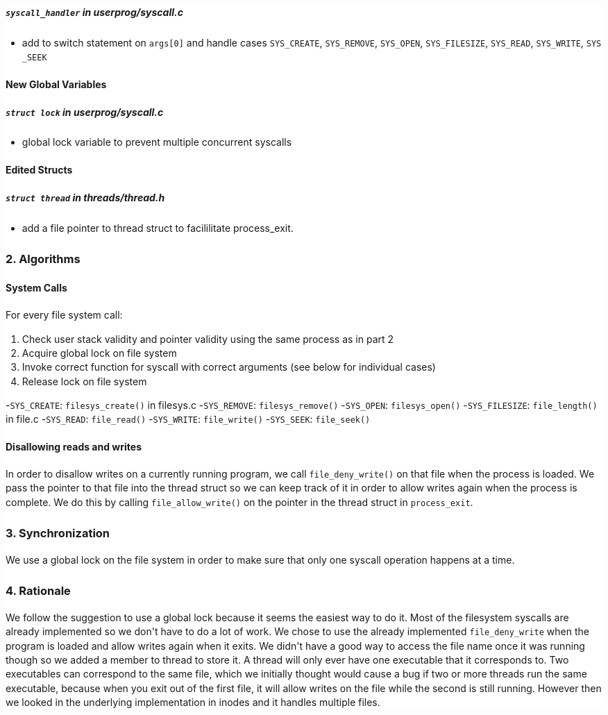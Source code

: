 ##### `syscall_handler` in userprog/syscall.c
- add to switch statement on `args[0]` and handle cases `SYS_CREATE`, `SYS_REMOVE`, `SYS_OPEN`, `SYS_FILESIZE`, `SYS_READ`, `SYS_WRITE`, `SYS_SEEK`

#### New Global Variables
##### `struct lock` in userprog/syscall.c
- global lock variable to prevent multiple concurrent syscalls

#### Edited Structs
##### `struct thread` in threads/thread.h
- add a file pointer to thread struct to facililitate process_exit. 

### 2. Algorithms

#### System Calls
For every file system call:
1. Check user stack validity and pointer validity using the same process as in part 2 
2. Acquire global lock on file system
3. Invoke correct function for syscall with correct arguments (see below for individual cases)
4. Release lock on file system

-`SYS_CREATE`: `filesys_create()` in filesys.c
-`SYS_REMOVE`: `filesys_remove()` 
-`SYS_OPEN`: `filesys_open()`
-`SYS_FILESIZE`: `file_length()` in file.c
-`SYS_READ`: `file_read()`
-`SYS_WRITE`: `file_write()`
-`SYS_SEEK`: `file_seek()`


#### Disallowing reads and writes
In order to disallow writes on a currently running program, we call `file_deny_write()` on that file when the process is loaded. We pass the pointer to that file into the thread struct so we can keep track of it in order to 
allow writes again when the process is complete. We do this by calling `file_allow_write()` on the pointer in the thread struct in `process_exit`.

### 3. Synchronization
We use a global lock on the file system in order to make sure that only one syscall operation happens at a time.

### 4. Rationale 
We follow the suggestion to use a global lock because it seems the easiest way to do it.  Most of the filesystem syscalls are already implemented so we don't have to do a lot of work. We chose to use the already implemented `file_deny_write` when the program is loaded and allow writes again when it exits. We didn't have a good way to access the file name once it was running though so we added a member to thread to store it. A thread will only ever have one executable that it corresponds to. Two executables can correspond to the same file, which we initially thought would cause a bug if two or more threads run the same executable, because when you exit out of the first file, it will allow writes on the file while the second is still running. However then we looked in the underlying implementation in inodes and it handles multiple files.
